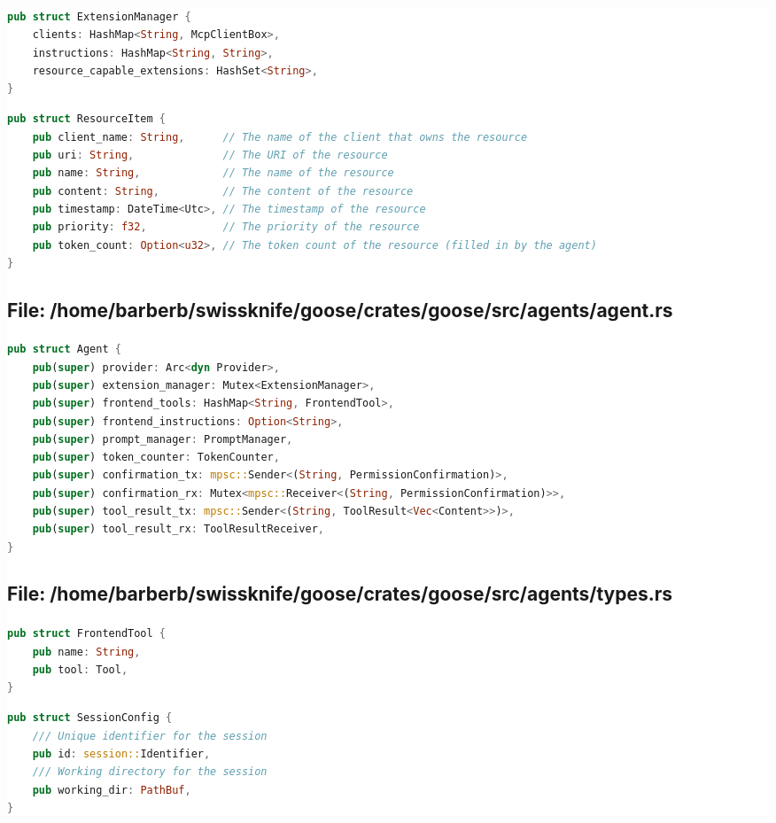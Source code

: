 ```rust
pub struct ExtensionManager {
    clients: HashMap<String, McpClientBox>,
    instructions: HashMap<String, String>,
    resource_capable_extensions: HashSet<String>,
}
```

```rust
pub struct ResourceItem {
    pub client_name: String,      // The name of the client that owns the resource
    pub uri: String,              // The URI of the resource
    pub name: String,             // The name of the resource
    pub content: String,          // The content of the resource
    pub timestamp: DateTime<Utc>, // The timestamp of the resource
    pub priority: f32,            // The priority of the resource
    pub token_count: Option<u32>, // The token count of the resource (filled in by the agent)
}
```

## File: /home/barberb/swissknife/goose/crates/goose/src/agents/agent.rs

```rust
pub struct Agent {
    pub(super) provider: Arc<dyn Provider>,
    pub(super) extension_manager: Mutex<ExtensionManager>,
    pub(super) frontend_tools: HashMap<String, FrontendTool>,
    pub(super) frontend_instructions: Option<String>,
    pub(super) prompt_manager: PromptManager,
    pub(super) token_counter: TokenCounter,
    pub(super) confirmation_tx: mpsc::Sender<(String, PermissionConfirmation)>,
    pub(super) confirmation_rx: Mutex<mpsc::Receiver<(String, PermissionConfirmation)>>,
    pub(super) tool_result_tx: mpsc::Sender<(String, ToolResult<Vec<Content>>)>,
    pub(super) tool_result_rx: ToolResultReceiver,
}
```

## File: /home/barberb/swissknife/goose/crates/goose/src/agents/types.rs

```rust
pub struct FrontendTool {
    pub name: String,
    pub tool: Tool,
}
```

```rust
pub struct SessionConfig {
    /// Unique identifier for the session
    pub id: session::Identifier,
    /// Working directory for the session
    pub working_dir: PathBuf,
}
```
